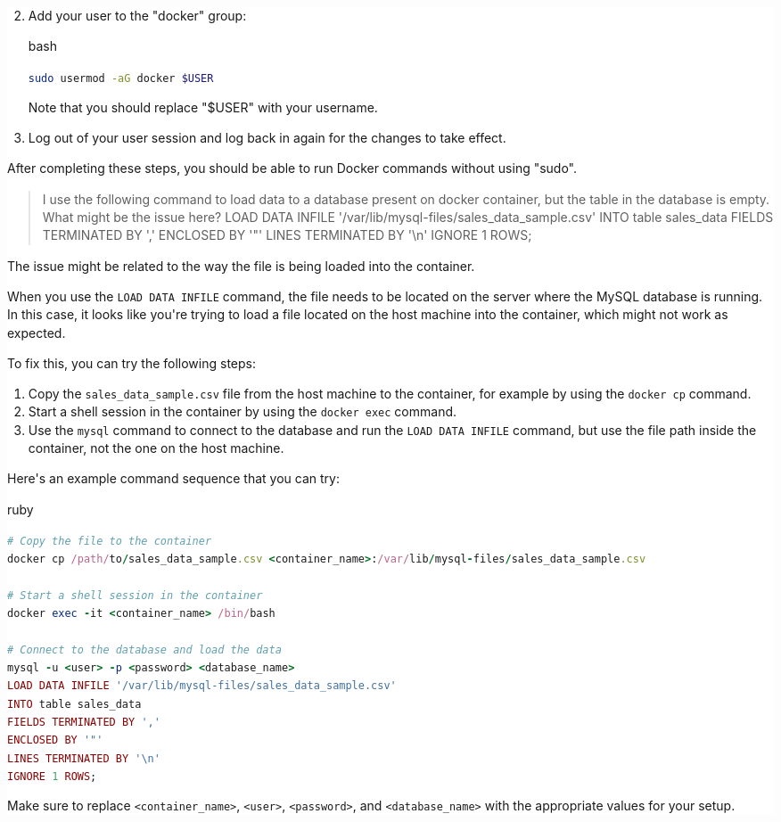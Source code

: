 2.  Add your user to the "docker" group:
    
    bash
    
    ```bash
    sudo usermod -aG docker $USER
    ```
    
    Note that you should replace "$USER" with your username.
    
3.  Log out of your user session and log back in again for the changes to take effect.
    

After completing these steps, you should be able to run Docker commands without using "sudo".

> I use the following command to load data to a database present on docker container, but the table in the database is empty. What might be the issue here? LOAD DATA INFILE '/var/lib/mysql-files/sales\_data\_sample.csv' INTO table sales\_data FIELDS TERMINATED BY ',' ENCLOSED BY '"' LINES TERMINATED BY '\\n' IGNORE 1 ROWS;

The issue might be related to the way the file is being loaded into the container.

When you use the `LOAD DATA INFILE` command, the file needs to be located on the server where the MySQL database is running. In this case, it looks like you're trying to load a file located on the host machine into the container, which might not work as expected.

To fix this, you can try the following steps:

1.  Copy the `sales_data_sample.csv` file from the host machine to the container, for example by using the `docker cp` command.
2.  Start a shell session in the container by using the `docker exec` command.
3.  Use the `mysql` command to connect to the database and run the `LOAD DATA INFILE` command, but use the file path inside the container, not the one on the host machine.

Here's an example command sequence that you can try:

ruby

```ruby
# Copy the file to the container
docker cp /path/to/sales_data_sample.csv <container_name>:/var/lib/mysql-files/sales_data_sample.csv

# Start a shell session in the container
docker exec -it <container_name> /bin/bash

# Connect to the database and load the data
mysql -u <user> -p <password> <database_name>
LOAD DATA INFILE '/var/lib/mysql-files/sales_data_sample.csv'
INTO table sales_data
FIELDS TERMINATED BY ','
ENCLOSED BY '"'
LINES TERMINATED BY '\n'
IGNORE 1 ROWS;
```

Make sure to replace `<container_name>`, `<user>`, `<password>`, and `<database_name>` with the appropriate values for your setup.
